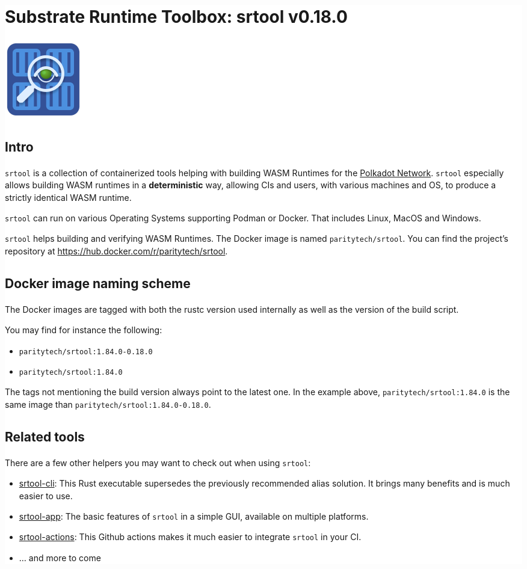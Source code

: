 # Substrate Runtime Toolbox: srtool v0.18.0

![srtool docker 128px](resources/srtool-docker_128px.png)

## Intro

`srtool` is a collection of containerized tools helping with building WASM Runtimes for the
[Polkadot Network](https://polkadot.network). `srtool` especially allows building WASM runtimes in a
**deterministic** way, allowing CIs and users, with various machines and OS, to produce a strictly identical WASM runtime.

`srtool` can run on various Operating Systems supporting Podman or Docker. That includes Linux, MacOS and Windows.

`srtool` helps building and verifying WASM Runtimes. The Docker image is named `paritytech/srtool`. You can find the project’s repository at <https://hub.docker.com/r/paritytech/srtool>.

## Docker image naming scheme

The Docker images are tagged with both the rustc version used internally as well as the version of the build script.

You may find for instance the following:

-   `paritytech/srtool:1.84.0-0.18.0`

-   `paritytech/srtool:1.84.0`

The tags not mentioning the build version always point to the latest one. In the example above, `paritytech/srtool:1.84.0` is the same image than `paritytech/srtool:1.84.0-0.18.0`.

## Related tools

There are a few other helpers you may want to check out when using `srtool`:

-   [srtool-cli](https://github.com/chevdor/srtool-cli): This Rust executable supersedes the previously recommended alias solution. It brings many benefits and is much easier to use.

-   [srtool-app](https://gitlab.com/chevdor/srtool-app): The basic features of `srtool` in a simple GUI, available on multiple platforms.

-   [srtool-actions](https://github.com/chevdor/srtool-actions): This Github actions makes it much easier to integrate `srtool` in your CI.

-   …​ and more to come

